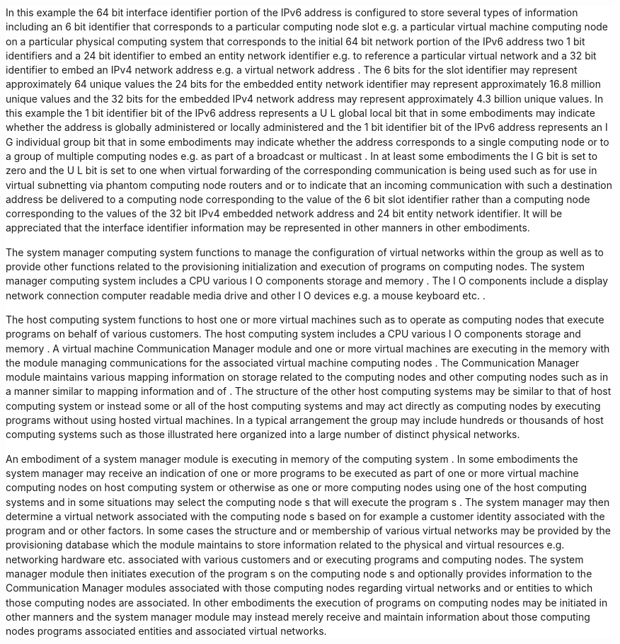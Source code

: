In this example the 64 bit interface identifier portion of the IPv6 address is configured to store several types of information including an 6 bit identifier that corresponds to a particular computing node slot e.g. a particular virtual machine computing node on a particular physical computing system that corresponds to the initial 64 bit network portion of the IPv6 address two 1 bit identifiers and a 24 bit identifier to embed an entity network identifier e.g. to reference a particular virtual network and a 32 bit identifier to embed an IPv4 network address e.g. a virtual network address . The 6 bits for the slot identifier may represent approximately 64 unique values the 24 bits for the embedded entity network identifier may represent approximately 16.8 million unique values and the 32 bits for the embedded IPv4 network address may represent approximately 4.3 billion unique values. In this example the 1 bit identifier bit of the IPv6 address represents a U L global local bit that in some embodiments may indicate whether the address is globally administered or locally administered and the 1 bit identifier bit of the IPv6 address represents an I G individual group bit that in some embodiments may indicate whether the address corresponds to a single computing node or to a group of multiple computing nodes e.g. as part of a broadcast or multicast . In at least some embodiments the I G bit is set to zero and the U L bit is set to one when virtual forwarding of the corresponding communication is being used such as for use in virtual subnetting via phantom computing node routers and or to indicate that an incoming communication with such a destination address be delivered to a computing node corresponding to the value of the 6 bit slot identifier rather than a computing node corresponding to the values of the 32 bit IPv4 embedded network address and 24 bit entity network identifier. It will be appreciated that the interface identifier information may be represented in other manners in other embodiments.

The system manager computing system functions to manage the configuration of virtual networks within the group as well as to provide other functions related to the provisioning initialization and execution of programs on computing nodes. The system manager computing system includes a CPU various I O components storage and memory . The I O components include a display network connection computer readable media drive and other I O devices e.g. a mouse keyboard etc. .

The host computing system functions to host one or more virtual machines such as to operate as computing nodes that execute programs on behalf of various customers. The host computing system includes a CPU various I O components storage and memory . A virtual machine Communication Manager module and one or more virtual machines are executing in the memory with the module managing communications for the associated virtual machine computing nodes . The Communication Manager module maintains various mapping information on storage related to the computing nodes and other computing nodes such as in a manner similar to mapping information and of . The structure of the other host computing systems may be similar to that of host computing system or instead some or all of the host computing systems and may act directly as computing nodes by executing programs without using hosted virtual machines. In a typical arrangement the group may include hundreds or thousands of host computing systems such as those illustrated here organized into a large number of distinct physical networks.

An embodiment of a system manager module is executing in memory of the computing system . In some embodiments the system manager may receive an indication of one or more programs to be executed as part of one or more virtual machine computing nodes on host computing system or otherwise as one or more computing nodes using one of the host computing systems and in some situations may select the computing node s that will execute the program s . The system manager may then determine a virtual network associated with the computing node s based on for example a customer identity associated with the program and or other factors. In some cases the structure and or membership of various virtual networks may be provided by the provisioning database which the module maintains to store information related to the physical and virtual resources e.g. networking hardware etc. associated with various customers and or executing programs and computing nodes. The system manager module then initiates execution of the program s on the computing node s and optionally provides information to the Communication Manager modules associated with those computing nodes regarding virtual networks and or entities to which those computing nodes are associated. In other embodiments the execution of programs on computing nodes may be initiated in other manners and the system manager module may instead merely receive and maintain information about those computing nodes programs associated entities and associated virtual networks.
